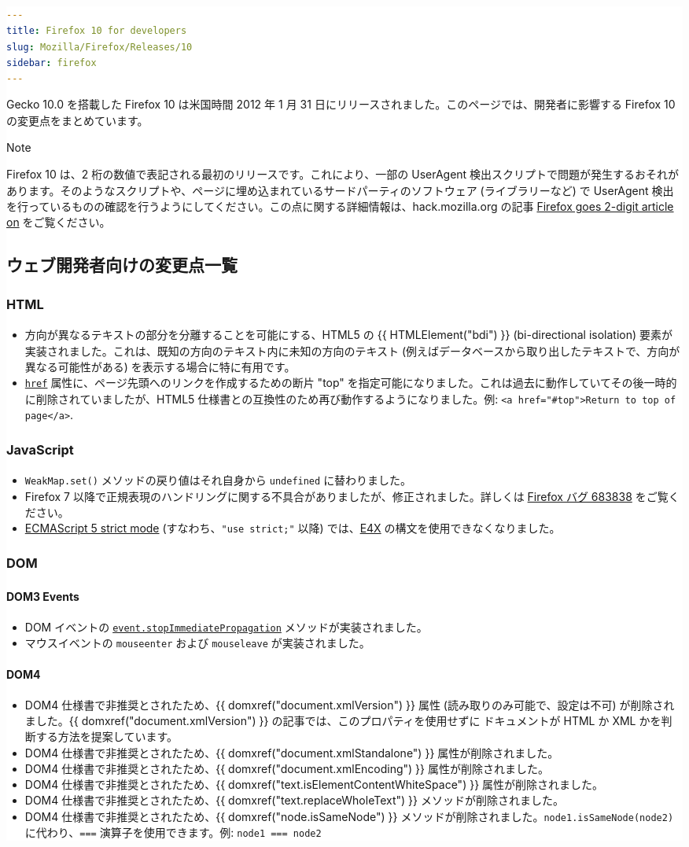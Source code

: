 ```yaml
---
title: Firefox 10 for developers
slug: Mozilla/Firefox/Releases/10
sidebar: firefox
---
```


Gecko 10.0 を搭載した Firefox 10 は米国時間 2012 年 1 月 31 日にリリースされました。このページでは、開発者に影響する Firefox 10 の変更点をまとめています。

> [!NOTE]
> Firefox 10 は、2 桁の数値で表記される最初のリリースです。これにより、一部の UserAgent 検出スクリプトで問題が発生するおそれがあります。そのようなスクリプトや、ページに埋め込まれているサードパーティのソフトウェア (ライブラリーなど) で UserAgent 検出を行っているものの確認を行うようにしてください。この点に関する詳細情報は、hack.mozilla.org の記事 [Firefox goes 2-digit article on](https://hacks.mozilla.org/2012/01/firefox-goes-2-digit-time-to-check-your-ua-sniffing-scripts/) をご覧ください。

## ウェブ開発者向けの変更点一覧

### HTML

- 方向が異なるテキストの部分を分離することを可能にする、HTML5 の {{ HTMLElement("bdi") }} (bi-directional isolation) 要素が実装されました。これは、既知の方向のテキスト内に未知の方向のテキスト (例えばデータベースから取り出したテキストで、方向が異なる可能性がある) を表示する場合に特に有用です。
- [`href`](/ja/docs/Web/HTML/Reference/Elements/a#href) 属性に、ページ先頭へのリンクを作成するための断片 "top" を指定可能になりました。これは過去に動作していてその後一時的に削除されていましたが、HTML5 仕様書との互換性のため再び動作するようになりました。例: `<a href="#top">Return to top of page</a>`.

### JavaScript

- `WeakMap.set()` メソッドの戻り値はそれ自身から `undefined` に替わりました。
- Firefox 7 以降で正規表現のハンドリングに関する不具合がありましたが、修正されました。詳しくは [Firefox バグ 683838](https://bugzil.la/683838) をご覧ください。
- [ECMAScript 5 strict mode](/ja/docs/Web/JavaScript/Reference/Strict_mode) (すなわち、`"use strict;"` 以降) では、[E4X](/ja/docs/E4X) の構文を使用できなくなりました。

### DOM

#### DOM3 Events

- DOM イベントの [`event.stopImmediatePropagation`](/ja/docs/Web/API/Event/stopImmediatePropagation) メソッドが実装されました。
- マウスイベントの `mouseenter` および `mouseleave` が実装されました。

#### DOM4

- DOM4 仕様書で非推奨とされたため、{{ domxref("document.xmlVersion") }} 属性 (読み取りのみ可能で、設定は不可) が削除されました。{{ domxref("document.xmlVersion") }} の記事では、このプロパティを使用せずに ドキュメントが HTML か XML かを判断する方法を提案しています。
- DOM4 仕様書で非推奨とされたため、{{ domxref("document.xmlStandalone") }} 属性が削除されました。
- DOM4 仕様書で非推奨とされたため、{{ domxref("document.xmlEncoding") }} 属性が削除されました。
- DOM4 仕様書で非推奨とされたため、{{ domxref("text.isElementContentWhiteSpace") }} 属性が削除されました。
- DOM4 仕様書で非推奨とされたため、{{ domxref("text.replaceWholeText") }} メソッドが削除されました。
- DOM4 仕様書で非推奨とされたため、{{ domxref("node.isSameNode") }} メソッドが削除されました。`node1.isSameNode(node2)` に代わり、`===` 演算子を使用できます。例: `node1 === node2`
